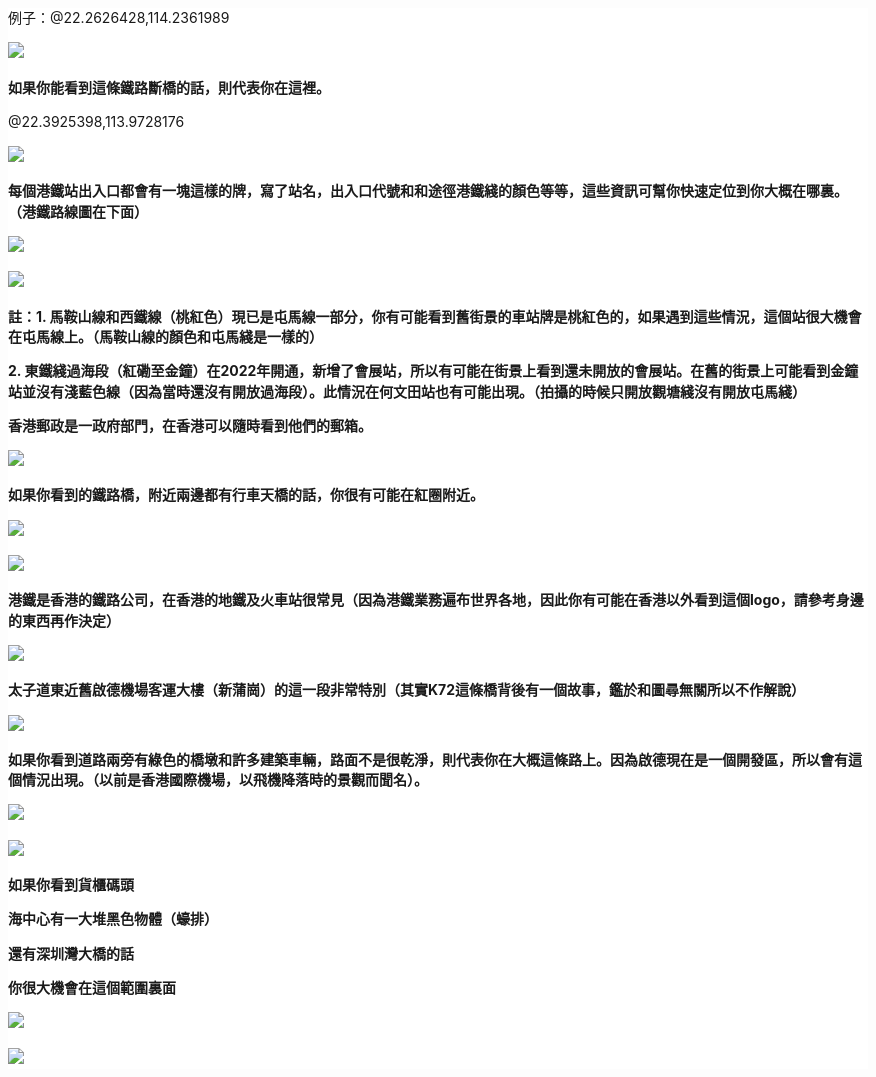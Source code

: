 例子：@22.2626428,114.2361989

![](https://cdn-images-1.medium.com/max/1760/0*hMwoIxBg-Ukl_9fW.png)

**如果你能看到這條鐵路斷橋的話，則代表你在這裡。**

@22.3925398,113.9728176

![](https://cdn-images-1.medium.com/max/1760/0*PNLvDGoi9CWT97EH.png)

**每個港鐵站出入口都會有一塊這樣的牌，寫了站名，出入口代號和和途徑港鐵綫的顏色等等，這些資訊可幫你快速定位到你大概在哪裏。（港鐵路線圖在下面）**

![](https://cdn-images-1.medium.com/max/1760/0*PK9RBPyFK_rZJD6g.jpeg)

![](https://cdn-images-1.medium.com/max/1760/0*egKy9L8ZLOpK5aAy.jpeg)

**註：1. 馬鞍山線和西鐵線（桃紅色）現已是屯馬線一部分，你有可能看到舊街景的車站牌是桃紅色的，如果遇到這些情況，這個站很大機會在屯馬線上。（馬鞍山線的顏色和屯馬綫是一樣的）**

**2. 東鐵綫過海段（紅磡至金鐘）在2022年開通，新增了會展站，所以有可能在街景上看到還未開放的會展站。在舊的街景上可能看到金鐘站並沒有淺藍色線（因為當時還沒有開放過海段）。此情況在何文田站也有可能出現。（拍攝的時候只開放觀塘綫沒有開放屯馬綫）**

**香港郵政是一政府部門，在香港可以隨時看到他們的郵箱。**

![](https://cdn-images-1.medium.com/max/1760/0*K0C64qkwptAB1L7d.png)

**如果你看到的鐵路橋，附近兩邊都有行車天橋的話，你很有可能在紅圈附近。**

![](https://cdn-images-1.medium.com/max/1760/0*6ku0Lxtpc_G2Zi4m.jpeg)

![](https://cdn-images-1.medium.com/max/1760/0*FHXl_WqvshVbNAXH.jpeg)

**港鐵是香港的鐵路公司，在香港的地鐵及火車站很常見（因為港鐵業務遍布世界各地，因此你有可能在香港以外看到這個logo，請參考身邊的東西再作決定）**

![](https://cdn-images-1.medium.com/max/1760/0*PPlkVcPDI8ynMost.png)

**太子道東近舊啟德機場客運大樓（新蒲崗）的這一段非常特別（其實K72這條橋背後有一個故事，鑑於和圖尋無關所以不作解說）**

![](https://cdn-images-1.medium.com/max/1760/0*nZpY5FfVYOuoEq-h.png)

**如果你看到道路兩旁有綠色的橋墩和許多建築車輛，路面不是很乾淨，則代表你在大概這條路上。因為啟德現在是一個開發區，所以會有這個情況出現。（以前是香港國際機場，以飛機降落時的景觀而聞名）。**

![](https://cdn-images-1.medium.com/max/1760/0*1jR1JjWQ00tVYebU)

![](https://cdn-images-1.medium.com/max/1760/0*NxkfZs6MUsbBfWTa.png)

**如果你看到貨櫃碼頭**

**海中心有一大堆黑色物體（蠔排）**

**還有深圳灣大橋的話**

**你很大機會在這個範圍裏面**

![](https://cdn-images-1.medium.com/max/1760/0*X0Zq9cHjKg0HJMxu.png)

![](https://cdn-images-1.medium.com/max/1760/0*7bio5kQbDeTMjPv3.png)
